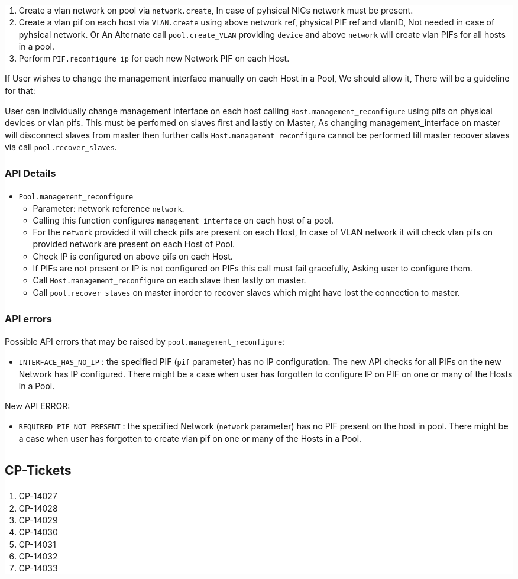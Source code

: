 1.  Create a vlan network on pool via `network.create`, In case of pyhsical NICs network must be present.
2.  Create a vlan pif on each host via `VLAN.create` using above network ref, physical PIF ref  and vlanID, Not needed in case of pyhsical network.
    Or An Alternate call `pool.create_VLAN` providing `device` and above `network` will create vlan PIFs for all hosts in a pool.
3.  Perform `PIF.reconfigure_ip` for each new Network PIF on each Host.

If User wishes to change the management interface manually on each Host in a Pool, We should allow it, There will be a guideline for that:

User can individually change management interface on each host calling `Host.management_reconfigure` using pifs on physical devices or vlan pifs.
This must be perfomed on slaves first and lastly on Master, As changing management_interface on master will disconnect slaves from master then further calls `Host.management_reconfigure` cannot be performed till master recover slaves via call `pool.recover_slaves`.

### API Details

-   `Pool.management_reconfigure`
    -   Parameter: network reference `network`.
    -   Calling this function configures `management_interface` on each host of a pool.
    -   For the `network` provided it will check pifs are present on each Host,
        In case of VLAN network it will check vlan pifs on provided network are present on each Host of Pool.
    -   Check IP is configured on above pifs on each Host.
    -   If PIFs are not present or IP is not configured on PIFs this call must fail gracefully, Asking user to configure them.
    -   Call `Host.management_reconfigure` on each slave then lastly on master.
    -   Call `pool.recover_slaves` on master inorder to recover slaves which might have lost the connection to master.

### API errors

Possible API errors that may be raised by `pool.management_reconfigure`:

-   `INTERFACE_HAS_NO_IP` : the specified PIF (`pif` parameter) has no IP configuration. The new API checks for all PIFs on the new Network has IP configured. There might be a case when user has forgotten to configure IP on PIF on one or many of the Hosts in a Pool.

New API ERROR:

-   `REQUIRED_PIF_NOT_PRESENT` : the specified Network (`network` parameter) has no PIF present on the host in pool. There might be a case when user has forgotten to create vlan pif on one or many of the Hosts in a Pool.

CP-Tickets
----------

1.  CP-14027
2.  CP-14028
3.  CP-14029
4.  CP-14030
5.  CP-14031
6.  CP-14032
7.  CP-14033
